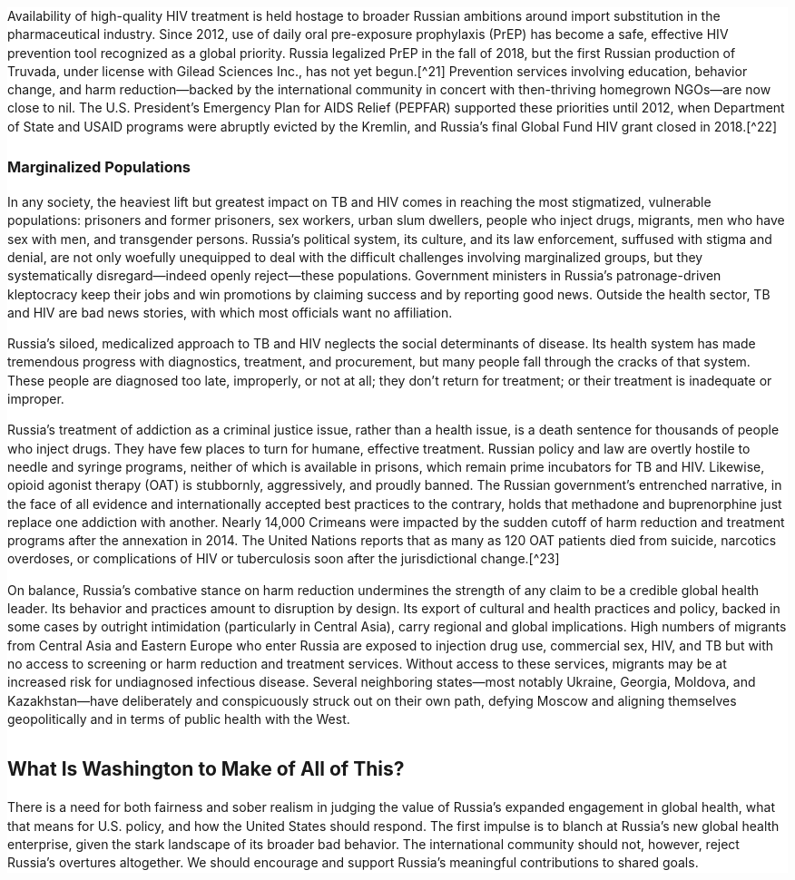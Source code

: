 Availability of high-quality HIV treatment is held hostage to broader Russian ambitions around import substitution in the pharmaceutical industry. Since 2012, use of daily oral pre-exposure prophylaxis (PrEP) has become a safe, effective HIV prevention tool recognized as a global priority. Russia legalized PrEP in the fall of 2018, but the first Russian production of Truvada, under license with Gilead Sciences Inc., has not yet begun.\[^21\] Prevention services involving education, behavior change, and harm reduction—backed by the international community in concert with then-thriving homegrown NGOs—are now close to nil. The U.S. President’s Emergency Plan for AIDS Relief (PEPFAR) supported these priorities until 2012, when Department of State and USAID programs were abruptly evicted by the Kremlin, and Russia’s final Global Fund HIV grant closed in 2018.\[^22\]

### Marginalized Populations

In any society, the heaviest lift but greatest impact on TB and HIV comes in reaching the most stigmatized, vulnerable populations: prisoners and former prisoners, sex workers, urban slum dwellers, people who inject drugs, migrants, men who have sex with men, and transgender persons. Russia’s political system, its culture, and its law enforcement, suffused with stigma and denial, are not only woefully unequipped to deal with the difficult challenges involving marginalized groups, but they systematically disregard—indeed openly reject—these populations. Government ministers in Russia’s patronage-driven kleptocracy keep their jobs and win promotions by claiming success and by reporting good news. Outside the health sector, TB and HIV are bad news stories, with which most officials want no affiliation.

Russia’s siloed, medicalized approach to TB and HIV neglects the social determinants of disease. Its health system has made tremendous progress with diagnostics, treatment, and procurement, but many people fall through the cracks of that system. These people are diagnosed too late, improperly, or not at all; they don’t return for treatment; or their treatment is inadequate or improper.

Russia’s treatment of addiction as a criminal justice issue, rather than a health issue, is a death sentence for thousands of people who inject drugs. They have few places to turn for humane, effective treatment. Russian policy and law are overtly hostile to needle and syringe programs, neither of which is available in prisons, which remain prime incubators for TB and HIV. Likewise, opioid agonist therapy (OAT) is stubbornly, aggressively, and proudly banned. The Russian government’s entrenched narrative, in the face of all evidence and internationally accepted best practices to the contrary, holds that methadone and buprenorphine just replace one addiction with another. Nearly 14,000 Crimeans were impacted by the sudden cutoff of harm reduction and treatment programs after the annexation in 2014. The United Nations reports that as many as 120 OAT patients died from suicide, narcotics overdoses, or complications of HIV or tuberculosis soon after the jurisdictional change.\[^23\]

On balance, Russia’s combative stance on harm reduction undermines the strength of any claim to be a credible global health leader. Its behavior and practices amount to disruption by design. Its export of cultural and health practices and policy, backed in some cases by outright intimidation (particularly in Central Asia), carry regional and global implications. High numbers of migrants from Central Asia and Eastern Europe who enter Russia are exposed to injection drug use, commercial sex, HIV, and TB but with no access to screening or harm reduction and treatment services. Without access to these services, migrants may be at increased risk for undiagnosed infectious disease. Several neighboring states—most notably Ukraine, Georgia, Moldova, and Kazakhstan—have deliberately and conspicuously struck out on their own path, defying Moscow and aligning themselves geopolitically and in terms of public health with the West.

## What Is Washington to Make of All of This?

There is a need for both fairness and sober realism in judging the value of Russia’s expanded engagement in global health, what that means for U.S. policy, and how the United States should respond. The first impulse is to blanch at Russia’s new global health enterprise, given the stark landscape of its broader bad behavior. The international community should not, however, reject Russia’s overtures altogether. We should encourage and support Russia’s meaningful contributions to shared goals.
